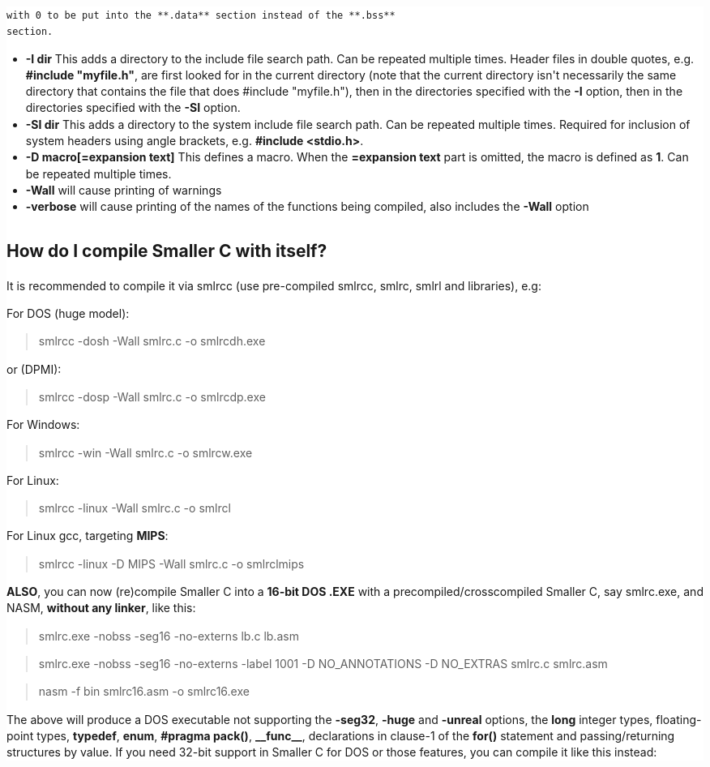     with 0 to be put into the **.data** section instead of the **.bss**
    section.
*   **-I dir** This adds a directory to the include file search path. Can be
    repeated multiple times. Header files in double quotes, e.g.
    **#include "myfile.h"**, are first looked for in the current directory
    (note that the current directory isn't necessarily the same directory
    that contains the file that does #include "myfile.h"), then in the
    directories specified with the **-I** option, then in the directories
    specified with the **-SI** option.
*   **-SI dir** This adds a directory to the system include file search path.
    Can be repeated multiple times. Required for inclusion of system headers
    using angle brackets, e.g. **#include \<stdio.h\>**.
*   **-D macro[=expansion text]** This defines a macro. When the
    **=expansion text** part is omitted, the macro is defined as **1**. Can
    be repeated multiple times.
*   **-Wall** will cause printing of warnings
*   **-verbose** will cause printing of the names of the functions being
    compiled, also includes the **-Wall** option

## How do I compile Smaller C with itself?

It is recommended to compile it via smlrcc (use pre-compiled smlrcc, smlrc,
smlrl and libraries), e.g:

For DOS (huge model):
> smlrcc -dosh -Wall smlrc.c -o smlrcdh.exe

or (DPMI):
> smlrcc -dosp -Wall smlrc.c -o smlrcdp.exe

For Windows:
> smlrcc -win -Wall smlrc.c -o smlrcw.exe

For Linux:
> smlrcc -linux -Wall smlrc.c -o smlrcl

For Linux gcc, targeting **MIPS**:
> smlrcc -linux -D MIPS -Wall smlrc.c -o smlrclmips

**ALSO**, you can now (re)compile Smaller C into a **16-bit DOS .EXE** with a
precompiled/crosscompiled Smaller C, say smlrc.exe, and NASM,
**without any linker**, like this:

> smlrc.exe -nobss -seg16 -no-externs lb.c lb.asm

> smlrc.exe -nobss -seg16 -no-externs -label 1001 -D NO_ANNOTATIONS -D NO_EXTRAS smlrc.c smlrc.asm

> nasm -f bin smlrc16.asm -o smlrc16.exe

The above will produce a DOS executable not supporting the **-seg32**,
**-huge** and **-unreal** options, the **long** integer types, floating-point
types, **typedef**, **enum**, **#pragma pack()**, **\_\_func\_\_**,
declarations in clause-1 of the **for()** statement and passing/returning
structures by value. If you need 32-bit support in Smaller C for DOS or those
features, you can compile it like this instead:
